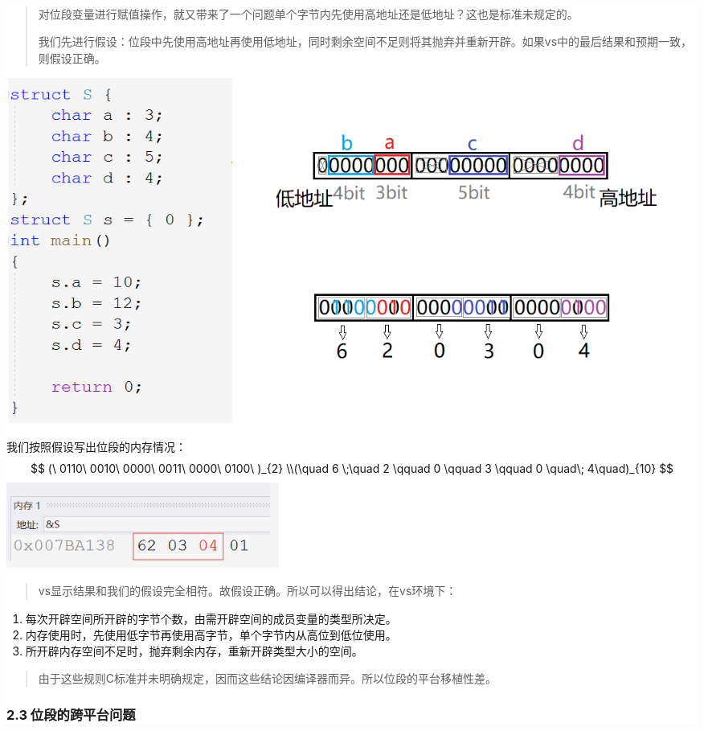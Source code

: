 > 对位段变量进行赋值操作，就又带来了一个问题单个字节内先使用高地址还是低地址？这也是标准未规定的。
>
> 我们先进行假设：位段中先使用高地址再使用低地址，同时剩余空间不足则将其抛弃并重新开辟。如果vs中的最后结果和预期一致，则假设正确。

<img src="./10-自定义类型.assets/位段赋值变量使用内存图示.png" style="zoom:80%;" />

我们按照假设写出位段的内存情况：
$$
(\ 0110\ 0010\ 0000\ 0011\ 0000\ 0100\ )_{2}
\\(\quad 6 \;\quad 2 \qquad 0 \qquad 3 \qquad 0 \quad\; 4\quad)_{10}
$$
<img src="./10-自定义类型.assets/位段示例内存查看图示.png" style="zoom:80%;" />

> vs显示结果和我们的假设完全相符。故假设正确。所以可以得出结论，在vs环境下：

1. 每次开辟空间所开辟的字节个数，由需开辟空间的成员变量的类型所决定。
2. 内存使用时，先使用低字节再使用高字节，单个字节内从高位到低位使用。
3. 所开辟内存空间不足时，抛弃剩余内存，重新开辟类型大小的空间。

> 由于这些规则C标准并未明确规定，因而这些结论因编译器而异。所以位段的平台移植性差。

### 2.3 位段的跨平台问题
